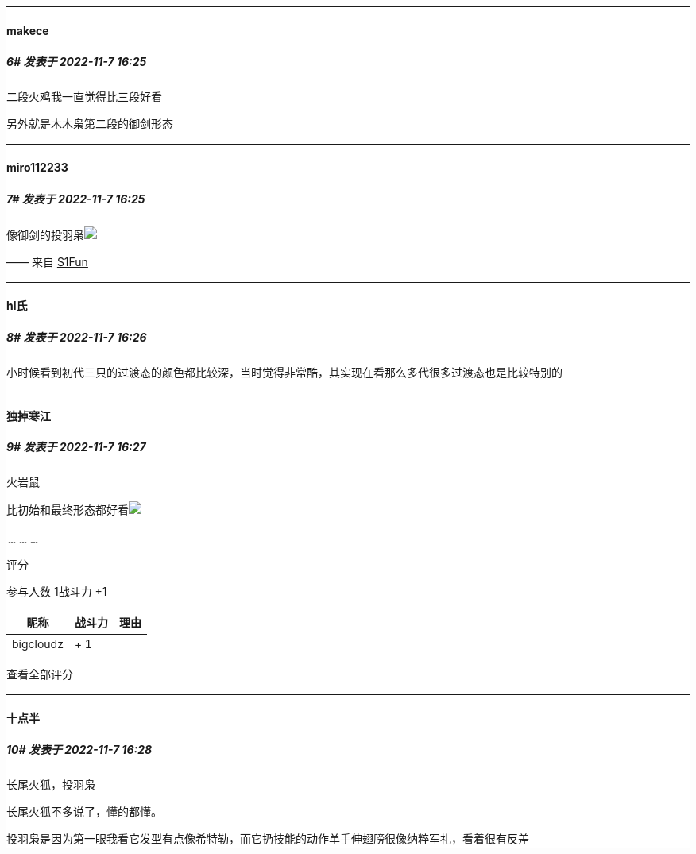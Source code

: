 *****

####  makece  
##### 6#       发表于 2022-11-7 16:25

二段火鸡我一直觉得比三段好看

另外就是木木枭第二段的御剑形态

*****

####  miro112233  
##### 7#       发表于 2022-11-7 16:25

像御剑的投羽枭<img src="https://static.saraba1st.com/image/smiley/face2017/067.png" referrerpolicy="no-referrer">

—— 来自 [S1Fun](https://s1fun.koalcat.com)

*****

####  hl氏  
##### 8#       发表于 2022-11-7 16:26

小时候看到初代三只的过渡态的颜色都比较深，当时觉得非常酷，其实现在看那么多代很多过渡态也是比较特别的

*****

####  独掉寒江  
##### 9#       发表于 2022-11-7 16:27

火岩鼠

比初始和最终形态都好看<img src="https://static.saraba1st.com/image/smiley/face2017/072.png" referrerpolicy="no-referrer">

﹍﹍﹍

评分

 参与人数 1战斗力 +1

|昵称|战斗力|理由|
|----|---|---|
| bigcloudz| + 1||

查看全部评分

*****

####  十点半  
##### 10#       发表于 2022-11-7 16:28

长尾火狐，投羽枭

长尾火狐不多说了，懂的都懂。

投羽枭是因为第一眼我看它发型有点像希特勒，而它扔技能的动作单手伸翅膀很像纳粹军礼，看着很有反差
